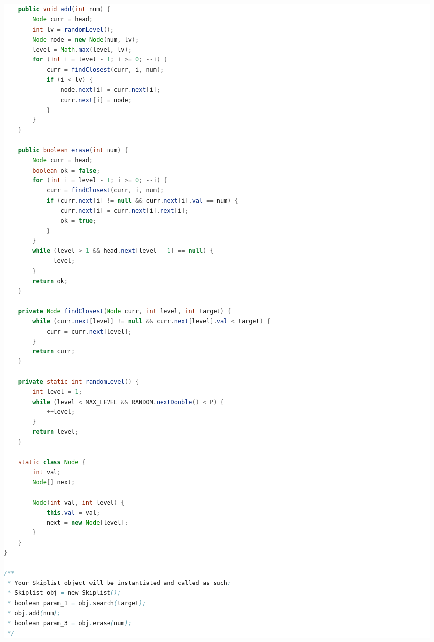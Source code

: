 ```java
    public void add(int num) {
        Node curr = head;
        int lv = randomLevel();
        Node node = new Node(num, lv);
        level = Math.max(level, lv);
        for (int i = level - 1; i >= 0; --i) {
            curr = findClosest(curr, i, num);
            if (i < lv) {
                node.next[i] = curr.next[i];
                curr.next[i] = node;
            }
        }
    }

    public boolean erase(int num) {
        Node curr = head;
        boolean ok = false;
        for (int i = level - 1; i >= 0; --i) {
            curr = findClosest(curr, i, num);
            if (curr.next[i] != null && curr.next[i].val == num) {
                curr.next[i] = curr.next[i].next[i];
                ok = true;
            }
        }
        while (level > 1 && head.next[level - 1] == null) {
            --level;
        }
        return ok;
    }

    private Node findClosest(Node curr, int level, int target) {
        while (curr.next[level] != null && curr.next[level].val < target) {
            curr = curr.next[level];
        }
        return curr;
    }

    private static int randomLevel() {
        int level = 1;
        while (level < MAX_LEVEL && RANDOM.nextDouble() < P) {
            ++level;
        }
        return level;
    }

    static class Node {
        int val;
        Node[] next;

        Node(int val, int level) {
            this.val = val;
            next = new Node[level];
        }
    }
}

/**
 * Your Skiplist object will be instantiated and called as such:
 * Skiplist obj = new Skiplist();
 * boolean param_1 = obj.search(target);
 * obj.add(num);
 * boolean param_3 = obj.erase(num);
 */
```